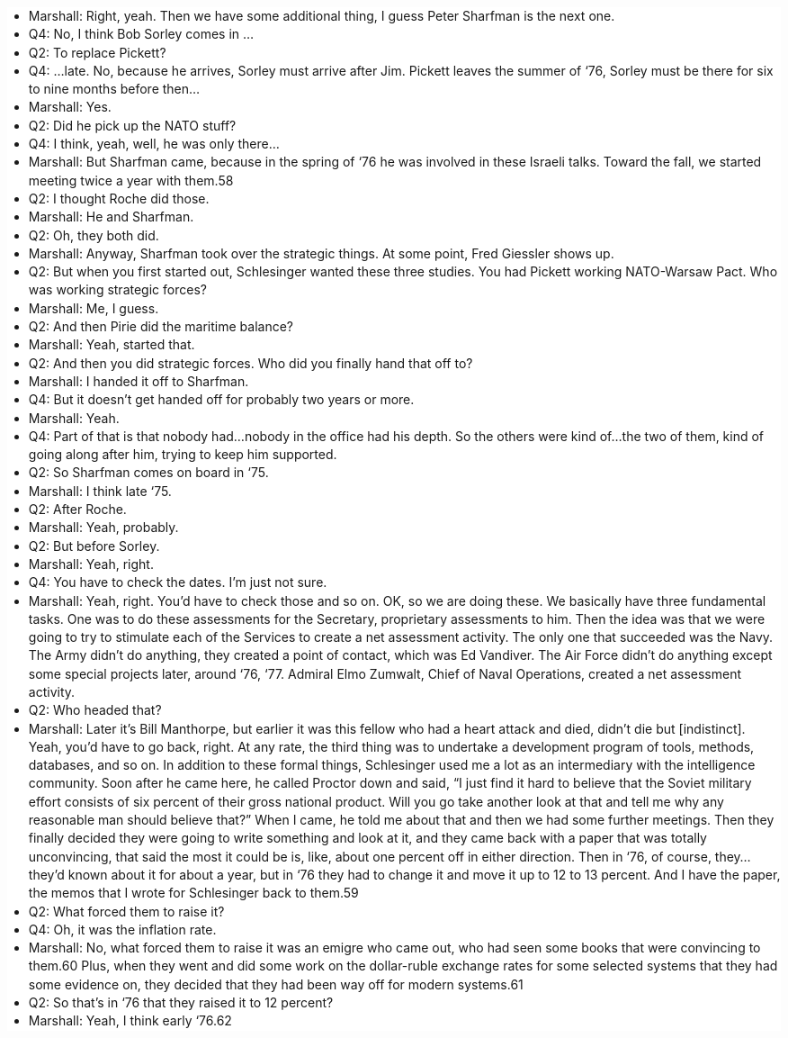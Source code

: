 - Marshall: Right, yeah. Then we have some additional thing, I guess Peter Sharfman  is the next one.  
- Q4: No, I think Bob Sorley comes in …  
- Q2: To replace Pickett?  
- Q4: …late. No, because he arrives, Sorley must arrive after Jim. Pickett leaves the  summer of ‘76, Sorley must be there for six to nine months before then…  
- Marshall: Yes.  
- Q2: Did he pick up the NATO stuff?  
- Q4: I think, yeah, well, he was only there…  
- Marshall: But Sharfman came, because in the spring of ‘76 he was involved in these  Israeli talks. Toward the fall, we started meeting twice a year with them.58  
- Q2: I thought Roche did those.  
- Marshall: He and Sharfman.  
- Q2: Oh, they both did.  
- Marshall: Anyway, Sharfman took over the strategic things. At some point, Fred  Giessler shows up.  
- Q2: But when you first started out, Schlesinger wanted these three studies. You had  Pickett working NATO-Warsaw Pact. Who was working strategic forces?  
- Marshall: Me, I guess.  
- Q2: And then Pirie did the maritime balance?  
- Marshall: Yeah, started that.  
- Q2: And then you did strategic forces. Who did you finally hand that off to?  
- Marshall: I handed it off to Sharfman.  
- Q4: But it doesn’t get handed off for probably two years or more.  
- Marshall: Yeah.  
- Q4: Part of that is that nobody had…nobody in the office had his depth. So the  others were kind of…the two of them, kind of going along after him, trying to  keep him supported.  
- Q2: So Sharfman comes on board in ‘75.  
- Marshall: I think late ‘75.  
- Q2: After Roche.  
- Marshall: Yeah, probably. 
- Q2: But before Sorley.  
- Marshall: Yeah, right.  
- Q4: You have to check the dates. I’m just not sure.  
- Marshall: Yeah, right. You’d have to check those and so on.  OK, so we are doing these. We basically have three fundamental tasks. One was  to do these assessments for the Secretary, proprietary assessments to him. Then  the idea was that we were going to try to stimulate each of the Services to create  a net assessment activity. The only one that succeeded was the Navy. The Army  didn’t do anything, they created a point of contact, which was Ed Vandiver. The Air  Force didn’t do anything except some special projects later, around ‘76, ‘77.  Admiral Elmo Zumwalt, Chief of Naval Operations, created a net assessment  activity.  
- Q2: Who headed that?  
- Marshall: Later it’s Bill Manthorpe, but earlier it was this fellow who had a heart  attack and died, didn’t die but [indistinct]. Yeah, you’d have to go back, right.  At any rate, the third thing was to undertake a development program of tools,  methods, databases, and so on.  In addition to these formal things, Schlesinger used me a lot as an intermediary  with the intelligence community. Soon after he came here, he called Proctor down  and said, “I just find it hard to believe that the Soviet military effort consists of six  percent of their gross national product. Will you go take another look at that and  tell me why any reasonable man should believe that?” When I came, he told me  about that and then we had some further meetings. Then they finally decided they  were going to write something and look at it, and they came back with a paper that  was totally unconvincing, that said the most it could be is, like, about one percent  off in either direction. Then in ‘76, of course, they… they’d known about it for  about a year, but in ‘76 they had to change it and move it up to 12 to 13 percent.  And I have the paper, the memos that I wrote for Schlesinger back to them.59  
- Q2: What forced them to raise it?  
- Q4: Oh, it was the inflation rate.  
- Marshall: No, what forced them to raise it was an emigre who came out, who had  seen some books that were convincing to them.60 Plus, when they went and did  some work on the dollar-ruble exchange rates for some selected systems that  they had some evidence on, they decided that they had been way off for modern  systems.61  
- Q2: So that’s in ‘76 that they raised it to 12 percent?  
- Marshall: Yeah, I think early ‘76.62  